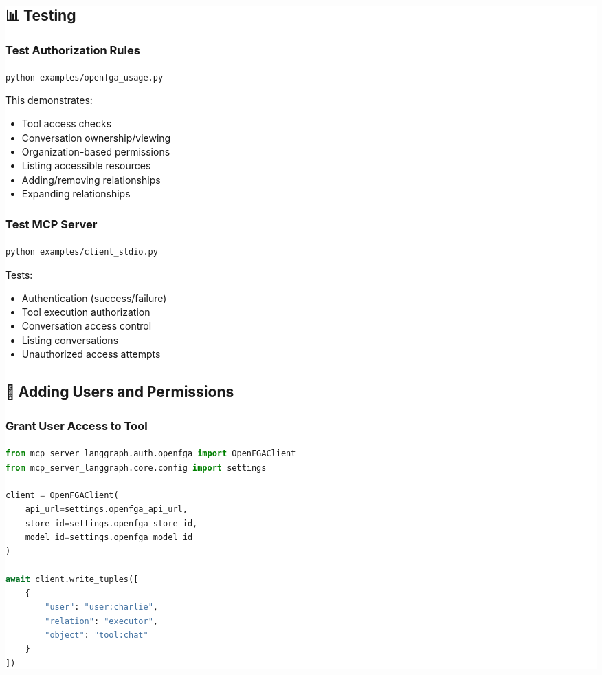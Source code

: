 ## 📊 Testing

### Test Authorization Rules

```bash
python examples/openfga_usage.py
```

This demonstrates:
- Tool access checks
- Conversation ownership/viewing
- Organization-based permissions
- Listing accessible resources
- Adding/removing relationships
- Expanding relationships

### Test MCP Server

```bash
python examples/client_stdio.py
```

Tests:
- Authentication (success/failure)
- Tool execution authorization
- Conversation access control
- Listing conversations
- Unauthorized access attempts

## 🔧 Adding Users and Permissions

### Grant User Access to Tool

```python
from mcp_server_langgraph.auth.openfga import OpenFGAClient
from mcp_server_langgraph.core.config import settings

client = OpenFGAClient(
    api_url=settings.openfga_api_url,
    store_id=settings.openfga_store_id,
    model_id=settings.openfga_model_id
)

await client.write_tuples([
    {
        "user": "user:charlie",
        "relation": "executor",
        "object": "tool:chat"
    }
])
```
